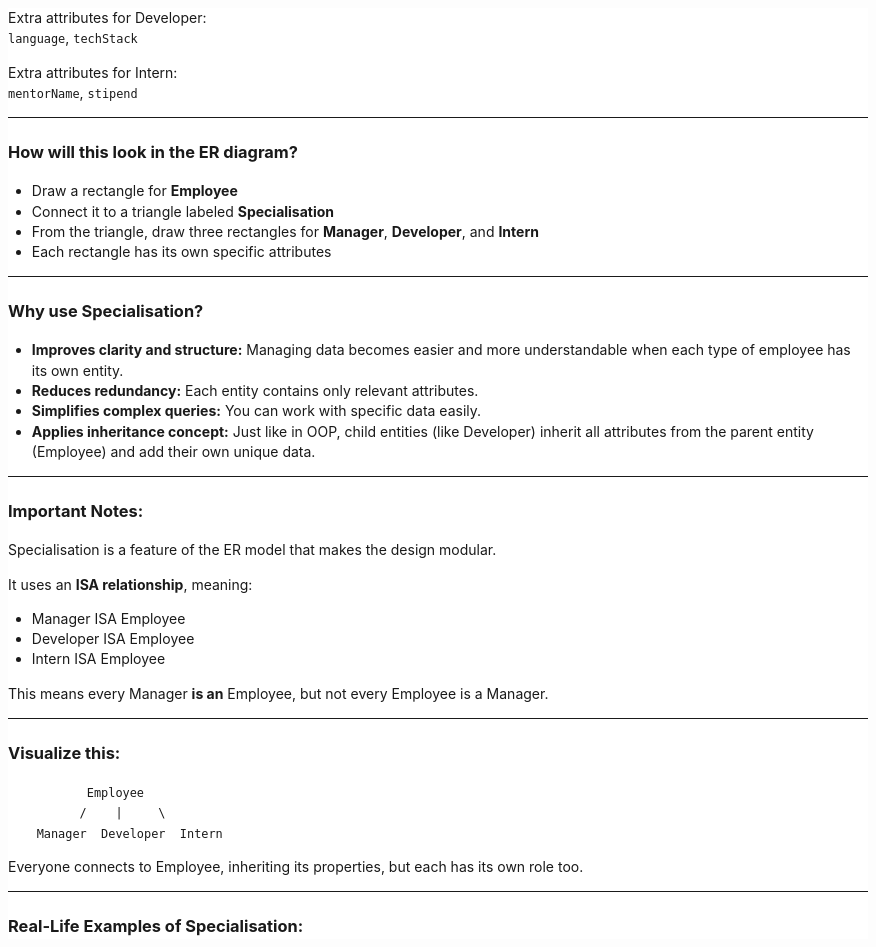 Extra attributes for Developer:  
`language`, `techStack`

Extra attributes for Intern:  
`mentorName`, `stipend`

---

### How will this look in the ER diagram?

- Draw a rectangle for **Employee**  
- Connect it to a triangle labeled **Specialisation**  
- From the triangle, draw three rectangles for **Manager**, **Developer**, and **Intern**  
- Each rectangle has its own specific attributes

---

### Why use Specialisation?

- **Improves clarity and structure:** Managing data becomes easier and more understandable when each type of employee has its own entity.
- **Reduces redundancy:** Each entity contains only relevant attributes.
- **Simplifies complex queries:** You can work with specific data easily.
- **Applies inheritance concept:** Just like in OOP, child entities (like Developer) inherit all attributes from the parent entity (Employee) and add their own unique data.

---

### Important Notes:

Specialisation is a feature of the ER model that makes the design modular.

It uses an **ISA relationship**, meaning:

- Manager ISA Employee  
- Developer ISA Employee  
- Intern ISA Employee  

This means every Manager **is an** Employee, but not every Employee is a Manager.

---

### Visualize this:

```
           Employee
          /    |     \
    Manager  Developer  Intern
```

Everyone connects to Employee, inheriting its properties, but each has its own role too.

---

### Real-Life Examples of Specialisation:
